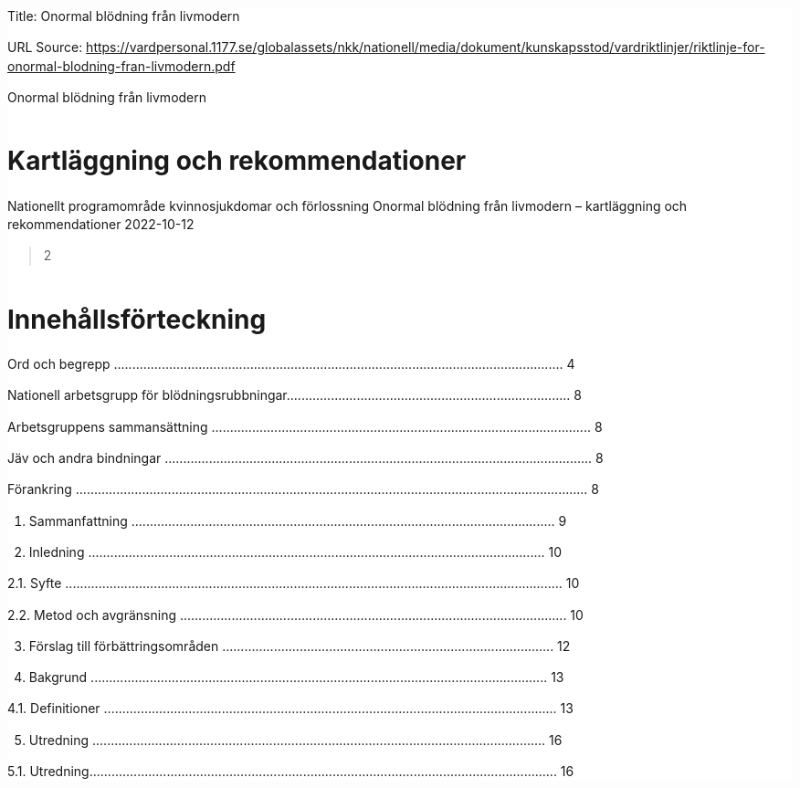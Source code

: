 Title: Onormal blödning från livmodern

URL Source: https://vardpersonal.1177.se/globalassets/nkk/nationell/media/dokument/kunskapsstod/vardriktlinjer/riktlinje-for-onormal-blodning-fran-livmodern.pdf

Onormal blödning från livmodern 

# Kartläggning och rekommendationer 

Nationellt programområde kvinnosjukdomar och förlossning Onormal blödning från livmodern – kartläggning och rekommendationer 2022-10-12 

> 2

# Innehållsförteckning 

Ord och begrepp .......................................................................................................................... 4 

Nationell arbetsgrupp för blödningsrubbningar............................................................................. 8 

Arbetsgruppens sammansättning ....................................................................................................... 8 

Jäv och andra bindningar .................................................................................................................... 8 

Förankring ........................................................................................................................................... 8 

1. Sammanfattning ................................................................................................................... 9 

2. Inledning ............................................................................................................................ 10 

2.1. Syfte ....................................................................................................................................... 10 

2.2. Metod och avgränsning ......................................................................................................... 10 

3. Förslag till förbättringsområden .......................................................................................... 12 

4. Bakgrund ............................................................................................................................ 13 

4.1. Definitioner ........................................................................................................................... 13 

5. Utredning ........................................................................................................................... 16 

5.1. Utredning............................................................................................................................... 16 
